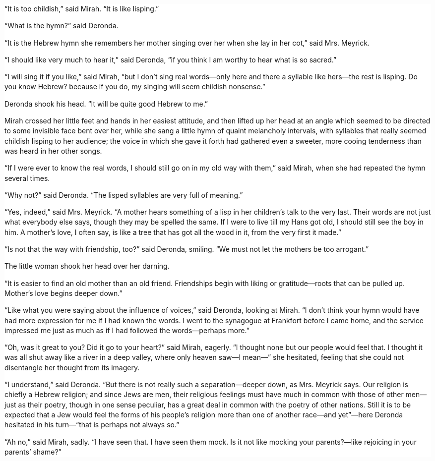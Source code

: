 “It is too childish,” said Mirah. “It is like lisping.” 

“What is the hymn?” said Deronda. 

“It is the Hebrew hymn she remembers her mother singing over her when she lay in her cot,” said Mrs. Meyrick. 

“I should like very much to hear it,” said Deronda, “if you think I am worthy to hear what is so sacred.” 

“I will sing it if you like,” said Mirah, “but I don’t sing real words—only here and there a syllable like hers—the rest is lisping. Do you know Hebrew? because if you do, my singing will seem childish nonsense.” 

Deronda shook his head. “It will be quite good Hebrew to me.” 

Mirah crossed her little feet and hands in her easiest attitude, and then lifted up her head at an angle which seemed to be directed to some invisible face bent over her, while she sang a little hymn of quaint melancholy intervals, with syllables that really seemed childish lisping to her audience; the voice in which she gave it forth had gathered even a sweeter, more cooing tenderness than was heard in her other songs. 

“If I were ever to know the real words, I should still go on in my old way with them,” said Mirah, when she had repeated the hymn several times. 

“Why not?” said Deronda. “The lisped syllables are very full of meaning.” 

“Yes, indeed,” said Mrs. Meyrick. “A mother hears something of a lisp in her children’s talk to the very last. Their words are not just what everybody else says, though they may be spelled the same. If I were to live till my Hans got old, I should still see the boy in him. A mother’s love, I often say, is like a tree that has got all the wood in it, from the very first it made.” 

“Is not that the way with friendship, too?” said Deronda, smiling. “We must not let the mothers be too arrogant.” 

The little woman shook her head over her darning. 

“It is easier to find an old mother than an old friend. Friendships begin with liking or gratitude—roots that can be pulled up. Mother’s love begins deeper down.” 

“Like what you were saying about the influence of voices,” said Deronda, looking at Mirah. “I don’t think your hymn would have had more expression for me if I had known the words. I went to the synagogue at Frankfort before I came home, and the service impressed me just as much as if I had followed the words—perhaps more.” 

“Oh, was it great to you? Did it go to your heart?” said Mirah, eagerly. “I thought none but our people would feel that. I thought it was all shut away like a river in a deep valley, where only heaven saw—I mean—” she hesitated, feeling that she could not disentangle her thought from its imagery. 

“I understand,” said Deronda. “But there is not really such a separation—deeper down, as Mrs. Meyrick says. Our religion is chiefly a Hebrew religion; and since Jews are men, their religious feelings must have much in common with those of other men—just as their poetry, though in one sense peculiar, has a great deal in common with the poetry of other nations. Still it is to be expected that a Jew would feel the forms of his people’s religion more than one of another race—and yet”—here Deronda hesitated in his turn—“that is perhaps not always so.” 

“Ah no,” said Mirah, sadly. “I have seen that. I have seen them mock. Is it not like mocking your parents?—like rejoicing in your parents’ shame?” 
